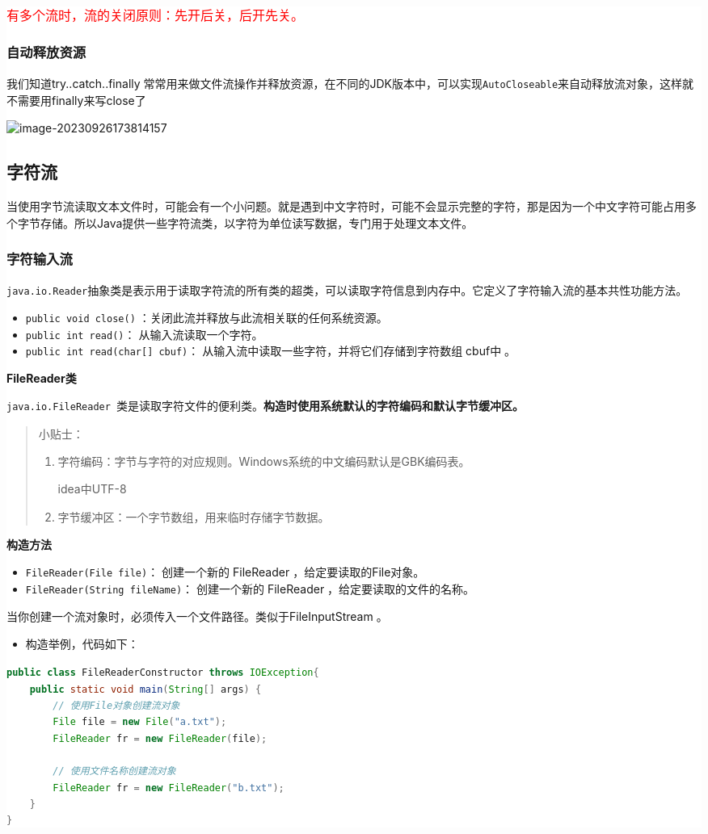 <font color="red" size="3">有多个流时，流的关闭原则：先开后关，后开先关。</font>

### 自动释放资源

我们知道try..catch..finally  常常用来做文件流操作并释放资源，在不同的JDK版本中，可以实现`AutoCloseable`来自动释放流对象，这样就不需要用finally来写close了

![image-20230926173814157](https://typora-1309665611.cos.ap-nanjing.myqcloud.com/typora/image-20230926173814157.png)

## 字符流

当使用字节流读取文本文件时，可能会有一个小问题。就是遇到中文字符时，可能不会显示完整的字符，那是因为一个中文字符可能占用多个字节存储。所以Java提供一些字符流类，以字符为单位读写数据，专门用于处理文本文件。

### 字符输入流

`java.io.Reader`抽象类是表示用于读取字符流的所有类的超类，可以读取字符信息到内存中。它定义了字符输入流的基本共性功能方法。

- `public void close()` ：关闭此流并释放与此流相关联的任何系统资源。    
- `public int read()`： 从输入流读取一个字符。 
- `public int read(char[] cbuf)`： 从输入流中读取一些字符，并将它们存储到字符数组 cbuf中 。

**FileReader类**  

`java.io.FileReader `类是读取字符文件的便利类。**构造时使用系统默认的字符编码和默认字节缓冲区。**

> 小贴士：
>
> 1. 字符编码：字节与字符的对应规则。Windows系统的中文编码默认是GBK编码表。
>
>    idea中UTF-8
>
> 2. 字节缓冲区：一个字节数组，用来临时存储字节数据。

**构造方法**

- `FileReader(File file)`： 创建一个新的 FileReader ，给定要读取的File对象。   
- `FileReader(String fileName)`： 创建一个新的 FileReader ，给定要读取的文件的名称。  

当你创建一个流对象时，必须传入一个文件路径。类似于FileInputStream 。

- 构造举例，代码如下：

```java
public class FileReaderConstructor throws IOException{
    public static void main(String[] args) {
   	 	// 使用File对象创建流对象
        File file = new File("a.txt");
        FileReader fr = new FileReader(file);
      
        // 使用文件名称创建流对象
        FileReader fr = new FileReader("b.txt");
    }
}
```
